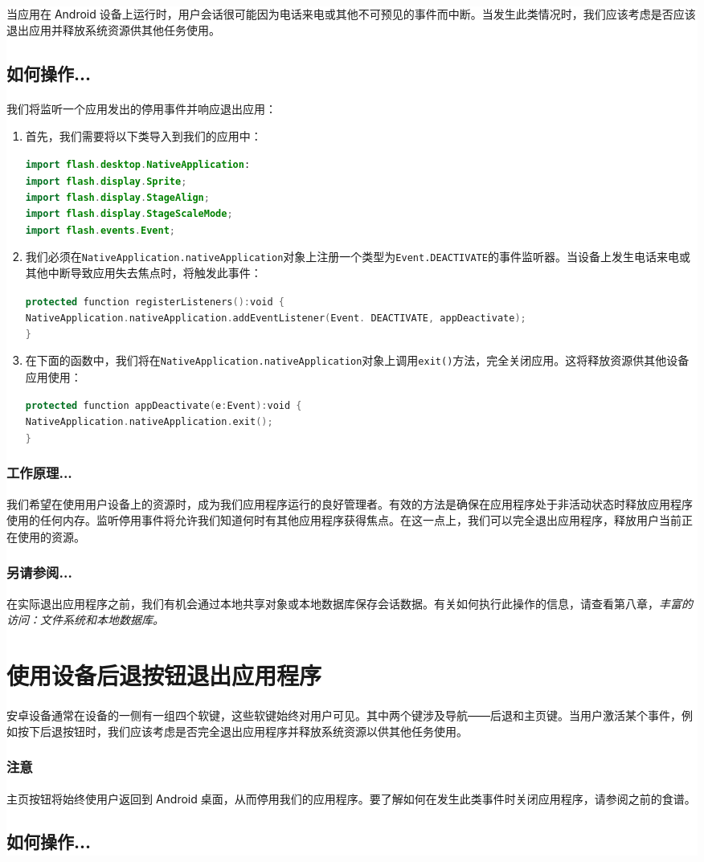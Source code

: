 当应用在 Android 设备上运行时，用户会话很可能因为电话来电或其他不可预见的事件而中断。当发生此类情况时，我们应该考虑是否应该退出应用并释放系统资源供其他任务使用。

## 如何操作...

我们将监听一个应用发出的停用事件并响应退出应用：

1.  首先，我们需要将以下类导入到我们的应用中：

    ```kt
    import flash.desktop.NativeApplication:
    import flash.display.Sprite;
    import flash.display.StageAlign;
    import flash.display.StageScaleMode;
    import flash.events.Event;

    ```

1.  我们必须在`NativeApplication.nativeApplication`对象上注册一个类型为`Event.DEACTIVATE`的事件监听器。当设备上发生电话来电或其他中断导致应用失去焦点时，将触发此事件：

    ```kt
    protected function registerListeners():void {
    NativeApplication.nativeApplication.addEventListener(Event. DEACTIVATE, appDeactivate);
    }

    ```

1.  在下面的函数中，我们将在`NativeApplication.nativeApplication`对象上调用`exit()`方法，完全关闭应用。这将释放资源供其他设备应用使用：

    ```kt
    protected function appDeactivate(e:Event):void {
    NativeApplication.nativeApplication.exit();
    }

    ```

### 工作原理...

我们希望在使用用户设备上的资源时，成为我们应用程序运行的良好管理者。有效的方法是确保在应用程序处于非活动状态时释放应用程序使用的任何内存。监听停用事件将允许我们知道何时有其他应用程序获得焦点。在这一点上，我们可以完全退出应用程序，释放用户当前正在使用的资源。

### 另请参阅…

在实际退出应用程序之前，我们有机会通过本地共享对象或本地数据库保存会话数据。有关如何执行此操作的信息，请查看第八章，*丰富的访问：文件系统和本地数据库。*

# 使用设备后退按钮退出应用程序

安卓设备通常在设备的一侧有一组四个软键，这些软键始终对用户可见。其中两个键涉及导航——后退和主页键。当用户激活某个事件，例如按下后退按钮时，我们应该考虑是否完全退出应用程序并释放系统资源以供其他任务使用。

### 注意

主页按钮将始终使用户返回到 Android 桌面，从而停用我们的应用程序。要了解如何在发生此类事件时关闭应用程序，请参阅之前的食谱。

## 如何操作...
